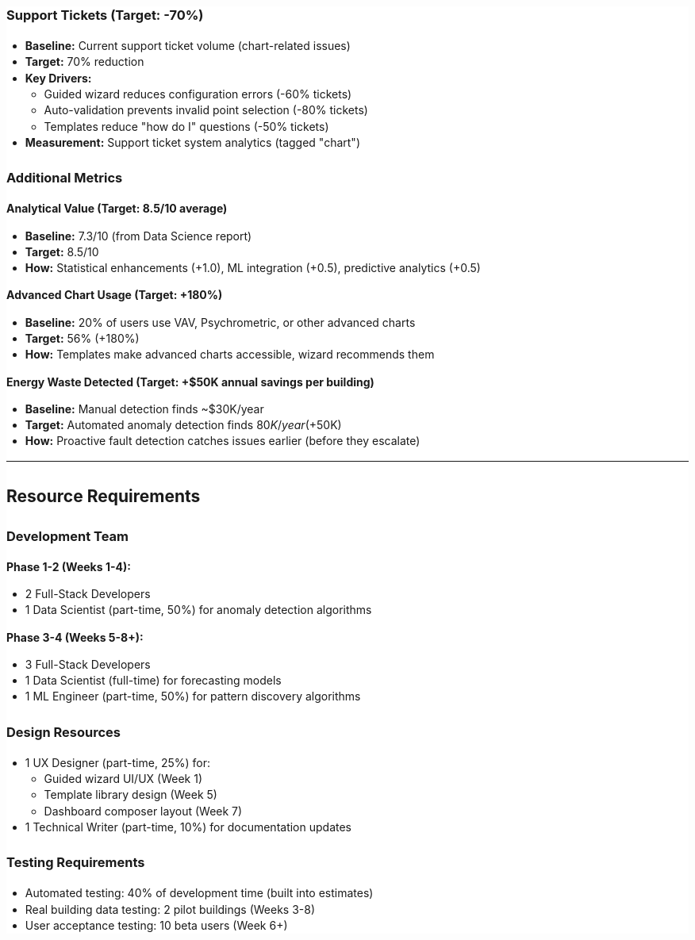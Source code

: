 ### Support Tickets (Target: -70%)
- **Baseline:** Current support ticket volume (chart-related issues)
- **Target:** 70% reduction
- **Key Drivers:**
  - Guided wizard reduces configuration errors (-60% tickets)
  - Auto-validation prevents invalid point selection (-80% tickets)
  - Templates reduce "how do I" questions (-50% tickets)
- **Measurement:** Support ticket system analytics (tagged "chart")

### Additional Metrics

**Analytical Value (Target: 8.5/10 average)**
- **Baseline:** 7.3/10 (from Data Science report)
- **Target:** 8.5/10
- **How:** Statistical enhancements (+1.0), ML integration (+0.5), predictive analytics (+0.5)

**Advanced Chart Usage (Target: +180%)**
- **Baseline:** 20% of users use VAV, Psychrometric, or other advanced charts
- **Target:** 56% (+180%)
- **How:** Templates make advanced charts accessible, wizard recommends them

**Energy Waste Detected (Target: +$50K annual savings per building)**
- **Baseline:** Manual detection finds ~$30K/year
- **Target:** Automated anomaly detection finds $80K/year (+$50K)
- **How:** Proactive fault detection catches issues earlier (before they escalate)

---

## Resource Requirements

### Development Team
**Phase 1-2 (Weeks 1-4):**
- 2 Full-Stack Developers
- 1 Data Scientist (part-time, 50%) for anomaly detection algorithms

**Phase 3-4 (Weeks 5-8+):**
- 3 Full-Stack Developers
- 1 Data Scientist (full-time) for forecasting models
- 1 ML Engineer (part-time, 50%) for pattern discovery algorithms

### Design Resources
- 1 UX Designer (part-time, 25%) for:
  - Guided wizard UI/UX (Week 1)
  - Template library design (Week 5)
  - Dashboard composer layout (Week 7)
- 1 Technical Writer (part-time, 10%) for documentation updates

### Testing Requirements
- Automated testing: 40% of development time (built into estimates)
- Real building data testing: 2 pilot buildings (Weeks 3-8)
- User acceptance testing: 10 beta users (Week 6+)
